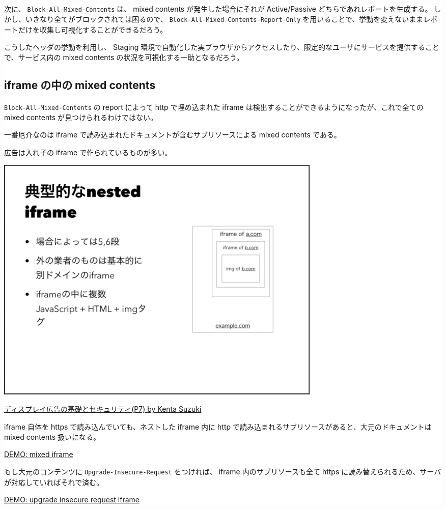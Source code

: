 次に、 `Block-All-Mixed-Contents` は、 mixed contents が発生した場合にそれが Active/Passive どちらであれレポートを生成する。
しかし、いきなり全てがブロックされては困るので、 `Block-All-Mixed-Contents-Report-Only` を用いることで、挙動を変えないままレポートだけを収集し可視化することができるだろう。

こうしたヘッダの挙動を利用し、 Staging 環境で自動化した実ブラウザからアクセスしたり、限定的なユーザにサービスを提供することで、サービス内の mixed contents の状況を可視化する一助となるだろう。


## iframe の中の mixed contents

`Block-All-Mixed-Contents` の report によって http で埋め込まれた iframe は検出することができるようになったが、これで全ての mixed contents が見つけられるわけではない。

一番厄介なのは iframe で読み込まれたドキュメントが含むサブリソースによる mixed contents である。

広告は入れ子の iframe で作られているものが多い。

![典型的な nested iframe](iframe.png#600x600 'ディスプレイ広告の基礎とセキュリティ(P7) by Kenta Suzuki')

[ディスプレイ広告の基礎とセキュリティ(P7) by Kenta Suzuki](https://speakerdeck.com/suzuken/deisupureiguang-gao-falseji-chu-tosekiyuritei)


iframe 自体を https で読み込んでいても、ネストした iframe 内に http で読み込まれるサブリソースがあると、大元のドキュメントは mixed contents 扱いになる。

[DEMO: mixed iframe](https://labs.jxck.io/mixed/iframe.html)


もし大元のコンテンツに `Upgrade-Insecure-Request` をつければ、 iframe 内のサブリソースも全て https に読み替えられるため、サーバが対応していればそれで済む。


[DEMO: upgrade insecure request iframe](https://labs.jxck.io/mixed/iframe.html?upgrade-insecure-request)
